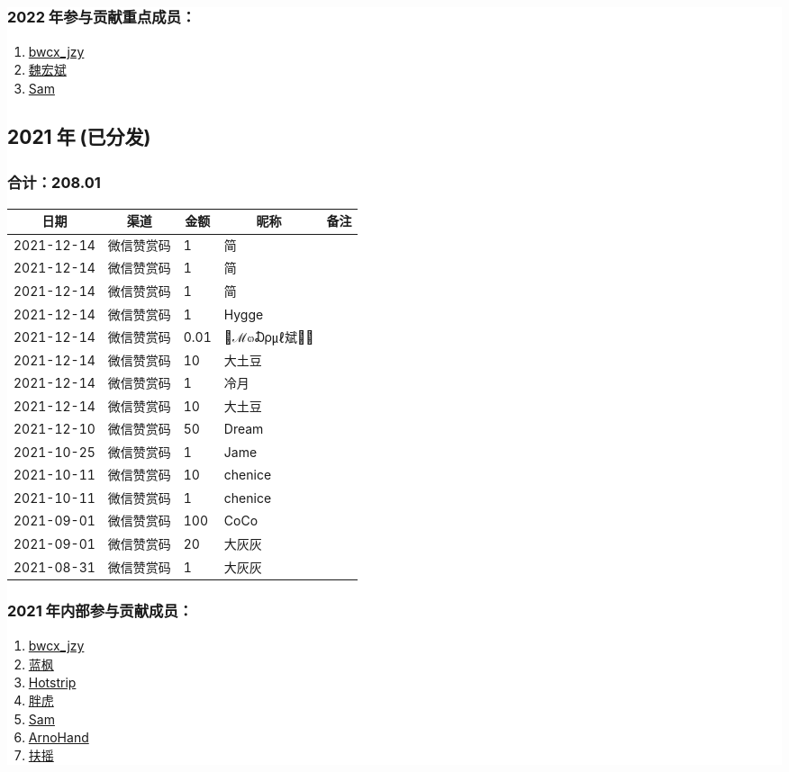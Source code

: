 ### 2022 年参与贡献重点成员：

1. [bwcx_jzy](https://gitee.com/jiangzeyin)
2. [魏宏斌](https://gitee.com/weihongbin)
3. [Sam](https://gitee.com/hjk2008)

## 2021 年 (已分发)

### 合计：208.01

| 日期         | 渠道    | 金额   | 昵称          | 备注  |
|------------|-------|------|-------------|-----|
| 2021-12-14 | 微信赞赏码 | 1    | 简           |     |
| 2021-12-14 | 微信赞赏码 | 1    | 简           |     |
| 2021-12-14 | 微信赞赏码 | 1    | 简           |     |
| 2021-12-14 | 微信赞赏码 | 1    | Hygge       |     |
| 2021-12-14 | 微信赞赏码 | 0.01 | 💎ℳ๓₯㎕斌💎💘 |     |
| 2021-12-14 | 微信赞赏码 | 10   | 大土豆         |     |
| 2021-12-14 | 微信赞赏码 | 1    | 冷月          |     |
| 2021-12-14 | 微信赞赏码 | 10   | 大土豆         |     |
| 2021-12-10 | 微信赞赏码 | 50   | Dream       |     |
| 2021-10-25 | 微信赞赏码 | 1    | Jame        |     |
| 2021-10-11 | 微信赞赏码 | 10   | chenice     |     |
| 2021-10-11 | 微信赞赏码 | 1    | chenice     |     |
| 2021-09-01 | 微信赞赏码 | 100  | CoCo        |     |
| 2021-09-01 | 微信赞赏码 | 20   | 大灰灰         |     |
| 2021-08-31 | 微信赞赏码 | 1    | 大灰灰         |     |


### 2021 年内部参与贡献成员：

1. [bwcx_jzy](https://gitee.com/jiangzeyin)
2. [蓝枫](https://gitee.com/F7575)
3. [Hotstrip](https://gitee.com/hotstrip)
4. [胖虎](https://gitee.com/koushare_dfli)
5. [Sam](https://gitee.com/hjk2008)
6. [ArnoHand](https://gitee.com/arnohand)
7. [扶摇](https://gitee.com/zsf_008)